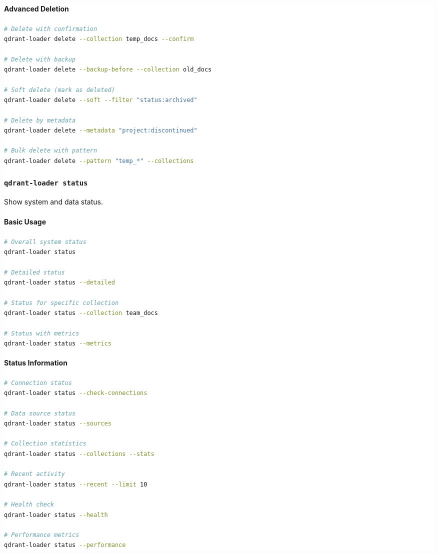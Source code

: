 #### Advanced Deletion

```bash
# Delete with confirmation
qdrant-loader delete --collection temp_docs --confirm

# Delete with backup
qdrant-loader delete --backup-before --collection old_docs

# Soft delete (mark as deleted)
qdrant-loader delete --soft --filter "status:archived"

# Delete by metadata
qdrant-loader delete --metadata "project:discontinued"

# Bulk delete with pattern
qdrant-loader delete --pattern "temp_*" --collections
```

### `qdrant-loader status`

Show system and data status.

#### Basic Usage

```bash
# Overall system status
qdrant-loader status

# Detailed status
qdrant-loader status --detailed

# Status for specific collection
qdrant-loader status --collection team_docs

# Status with metrics
qdrant-loader status --metrics
```

#### Status Information

```bash
# Connection status
qdrant-loader status --check-connections

# Data source status
qdrant-loader status --sources

# Collection statistics
qdrant-loader status --collections --stats

# Recent activity
qdrant-loader status --recent --limit 10

# Health check
qdrant-loader status --health

# Performance metrics
qdrant-loader status --performance
```
